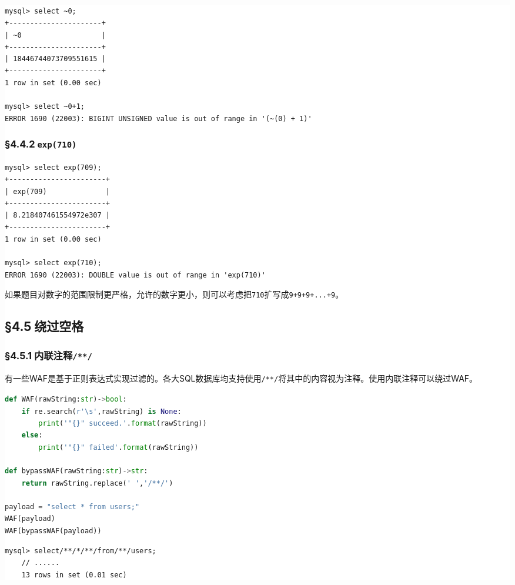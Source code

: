 ```mysql
mysql> select ~0;
+----------------------+
| ~0                   |
+----------------------+
| 18446744073709551615 |
+----------------------+
1 row in set (0.00 sec)

mysql> select ~0+1;
ERROR 1690 (22003): BIGINT UNSIGNED value is out of range in '(~(0) + 1)'
```

### §4.4.2 `exp(710)`

```mysql
mysql> select exp(709);
+-----------------------+
| exp(709)              |
+-----------------------+
| 8.218407461554972e307 |
+-----------------------+
1 row in set (0.00 sec)

mysql> select exp(710);
ERROR 1690 (22003): DOUBLE value is out of range in 'exp(710)'
```

如果题目对数字的范围限制更严格，允许的数字更小，则可以考虑把`710`扩写成`9+9+9+...+9`。

## §4.5 绕过空格

### §4.5.1 内联注释`/**/`

有一些WAF是基于正则表达式实现过滤的。各大SQL数据库均支持使用`/**/`将其中的内容视为注释。使用内联注释可以绕过WAF。

```python
def WAF(rawString:str)->bool:
    if re.search(r'\s',rawString) is None:
        print('"{}" succeed.'.format(rawString))
    else:
        print('"{}" failed'.format(rawString))

def bypassWAF(rawString:str)->str:
    return rawString.replace(' ','/**/')

payload = "select * from users;"
WAF(payload)
WAF(bypassWAF(payload))
```

```mysql
mysql> select/**/*/**/from/**/users;
	// ......
	13 rows in set (0.01 sec)
```
